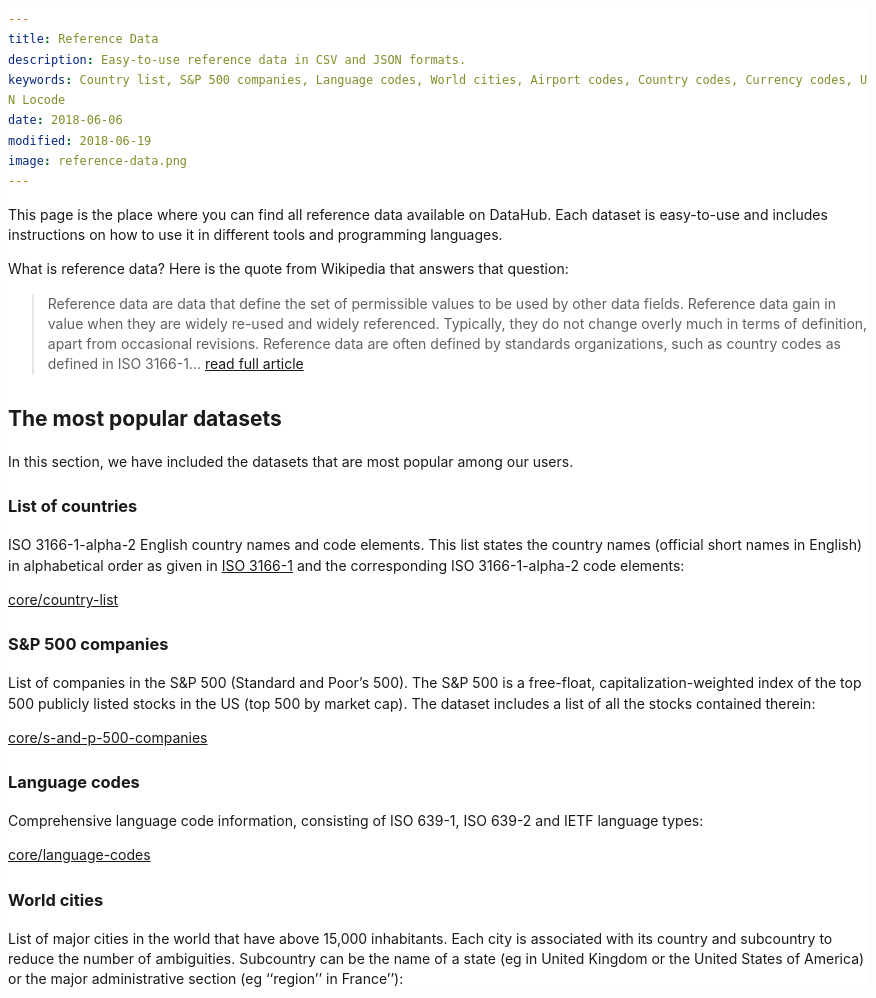 ```yaml
---
title: Reference Data
description: Easy-to-use reference data in CSV and JSON formats.
keywords: Country list, S&P 500 companies, Language codes, World cities, Airport codes, Country codes, Currency codes, UN Locode
date: 2018-06-06
modified: 2018-06-19
image: reference-data.png
---
```


This page is the place where you can find all reference data available on DataHub. Each dataset is easy-to-use and includes instructions on how to use it in different tools and programming languages.

What is reference data? Here is the quote from Wikipedia that answers that question:

> Reference data are data that define the set of permissible values to be used by other data fields. Reference data gain in value when they are widely re-used and widely referenced. Typically, they do not change overly much in terms of definition, apart from occasional revisions. Reference data are often defined by standards organizations, such as country codes as defined in ISO 3166-1... [read full article](https://en.wikipedia.org/wiki/Reference_data)

## The most popular datasets

In this section, we have included the datasets that are most popular among our users.

### List of countries

ISO 3166-1-alpha-2 English country names and code elements. This list states
the country names (official short names in English) in alphabetical order as
given in [ISO 3166-1][] and the corresponding ISO 3166-1-alpha-2 code elements:

[core/country-list](https://datahub.io/core/country-list)

[ISO 3166-1]: http://www.iso.org/iso/home/standards/country_codes.htm

### S&P 500 companies

List of companies in the S&P 500 (Standard and Poor’s 500). The S&P 500 is a free-float, capitalization-weighted index of the top 500 publicly listed stocks in the US (top 500 by market cap). The dataset includes a list of all the stocks contained therein:

[core/s-and-p-500-companies](https://datahub.io/core/s-and-p-500-companies)

### Language codes

Comprehensive language code information, consisting of ISO 639-1, ISO 639-2 and IETF language types:

[core/language-codes](https://datahub.io/core/language-codes)

### World cities

List of major cities in the world that have above 15,000 inhabitants. Each city is associated with its country and subcountry to reduce the number of ambiguities. Subcountry can be the name of a state (eg in United Kingdom or the United States of America) or the major administrative section (eg ‘‘region’’ in France’’):
